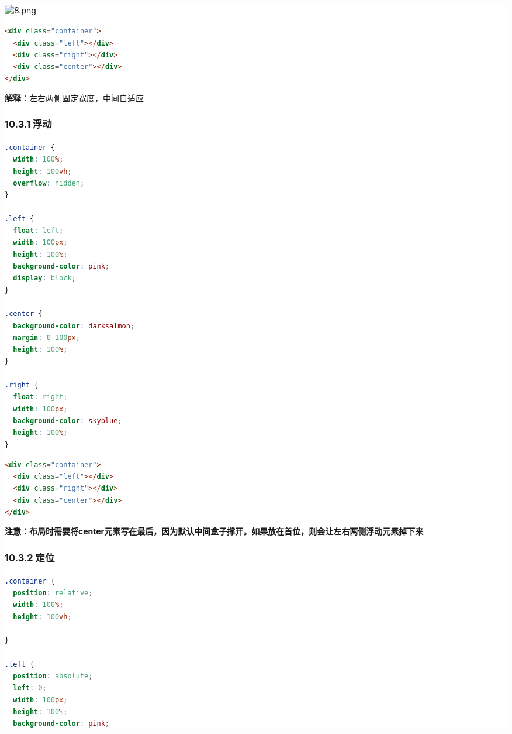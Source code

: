 ![8.png](https://cdn.nlark.com/yuque/0/2023/png/27367619/1692015449939-e247d17c-dc22-471b-b6cd-da42887dbc83.png#averageHue=%23cb8f7b&clientId=u95895104-3f59-4&from=ui&id=u7e6941bd&originHeight=868&originWidth=1790&originalType=binary&ratio=1.25&rotation=0&showTitle=false&size=8151&status=done&style=none&taskId=u2ffe75d6-7f6a-4220-b8e5-357eafe4c4f&title=)
```html
<div class="container">
  <div class="left"></div>
  <div class="right"></div>
  <div class="center"></div>
</div>
```

**解释**：左右两侧固定宽度，中间自适应
### 10.3.1 浮动
```css
.container {
  width: 100%;
  height: 100vh;
  overflow: hidden;
}

.left {
  float: left;
  width: 100px;
  height: 100%;
  background-color: pink;
  display: block;
}

.center {
  background-color: darksalmon;
  margin: 0 100px;
  height: 100%;
}

.right {
  float: right;
  width: 100px;
  background-color: skyblue;
  height: 100%;
}
```

```html
<div class="container">
  <div class="left"></div>
  <div class="right"></div>
  <div class="center"></div>
</div>
```

**注意：布局时需要将center元素写在最后，因为默认中间盒子撑开。如果放在首位，则会让左右两侧浮动元素掉下来**
### 10.3.2 定位
```css
.container {
  position: relative;
  width: 100%;
  height: 100vh;

}

.left {
  position: absolute;
  left: 0;
  width: 100px;
  height: 100%;
  background-color: pink;
```